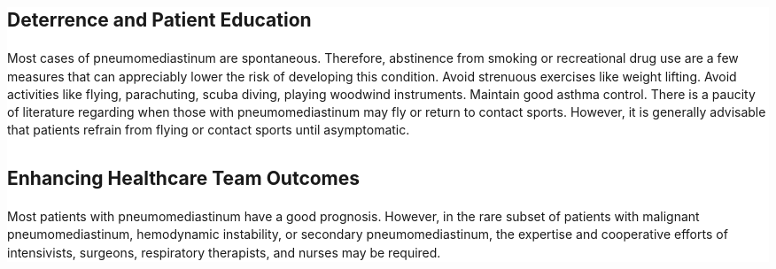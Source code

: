 ## Deterrence and Patient Education
Most cases of pneumomediastinum are spontaneous. Therefore, abstinence from smoking or recreational drug use are a few measures that can appreciably lower the risk of developing this condition. Avoid strenuous exercises like weight lifting. Avoid activities like flying, parachuting, scuba diving, playing woodwind instruments. Maintain good asthma control. There is a paucity of literature regarding when those with pneumomediastinum may fly or return to contact sports. However, it is generally advisable that patients refrain from flying or contact sports until asymptomatic.
## Enhancing Healthcare Team Outcomes
Most patients with pneumomediastinum have a good prognosis. However, in the rare subset of patients with malignant pneumomediastinum, hemodynamic instability, or secondary pneumomediastinum, the expertise and cooperative efforts of intensivists, surgeons, respiratory therapists, and nurses may be required.